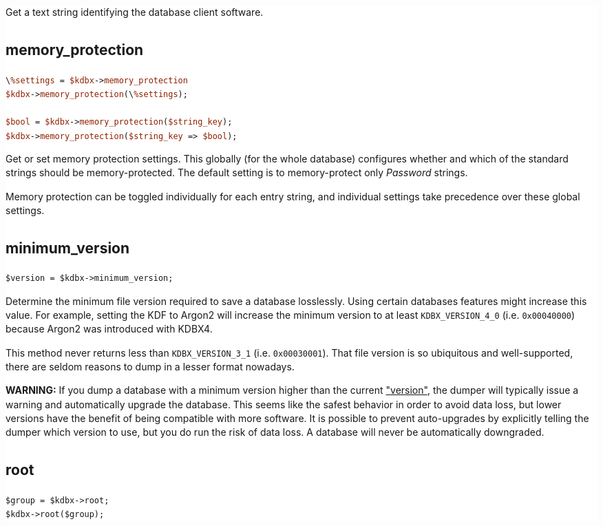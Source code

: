 Get a text string identifying the database client software.

## memory\_protection

```perl
\%settings = $kdbx->memory_protection
$kdbx->memory_protection(\%settings);

$bool = $kdbx->memory_protection($string_key);
$kdbx->memory_protection($string_key => $bool);
```

Get or set memory protection settings. This globally (for the whole database) configures whether and which of
the standard strings should be memory-protected. The default setting is to memory-protect only _Password_
strings.

Memory protection can be toggled individually for each entry string, and individual settings take precedence
over these global settings.

## minimum\_version

```
$version = $kdbx->minimum_version;
```

Determine the minimum file version required to save a database losslessly. Using certain databases features
might increase this value. For example, setting the KDF to Argon2 will increase the minimum version to at
least `KDBX_VERSION_4_0` (i.e. `0x00040000`) because Argon2 was introduced with KDBX4.

This method never returns less than `KDBX_VERSION_3_1` (i.e. `0x00030001`). That file version is so
ubiquitous and well-supported, there are seldom reasons to dump in a lesser format nowadays.

**WARNING:** If you dump a database with a minimum version higher than the current ["version"](#version), the dumper will
typically issue a warning and automatically upgrade the database. This seems like the safest behavior in order
to avoid data loss, but lower versions have the benefit of being compatible with more software. It is possible
to prevent auto-upgrades by explicitly telling the dumper which version to use, but you do run the risk of
data loss. A database will never be automatically downgraded.

## root

```
$group = $kdbx->root;
$kdbx->root($group);
```
